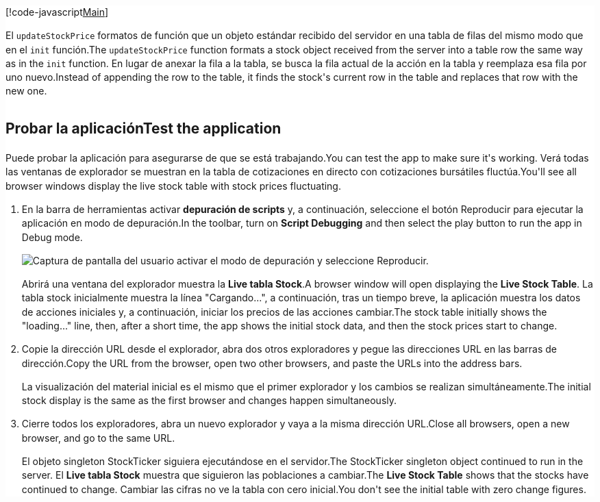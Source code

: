 [!code-javascript[Main](tutorial-server-broadcast-with-signalr/samples/sample18.js)]

<span data-ttu-id="85e7d-283">El `updateStockPrice` formatos de función que un objeto estándar recibido del servidor en una tabla de filas del mismo modo que en el `init` función.</span><span class="sxs-lookup"><span data-stu-id="85e7d-283">The `updateStockPrice` function formats a stock object received from the server into a table row the same way as in the `init` function.</span></span> <span data-ttu-id="85e7d-284">En lugar de anexar la fila a la tabla, se busca la fila actual de la acción en la tabla y reemplaza esa fila por uno nuevo.</span><span class="sxs-lookup"><span data-stu-id="85e7d-284">Instead of appending the row to the table, it finds the stock's current row in the table and replaces that row with the new one.</span></span>

## <a name="test-the-application"></a><span data-ttu-id="85e7d-285">Probar la aplicación</span><span class="sxs-lookup"><span data-stu-id="85e7d-285">Test the application</span></span>

<span data-ttu-id="85e7d-286">Puede probar la aplicación para asegurarse de que se está trabajando.</span><span class="sxs-lookup"><span data-stu-id="85e7d-286">You can test the app to make sure it's working.</span></span> <span data-ttu-id="85e7d-287">Verá todas las ventanas de explorador se muestran en la tabla de cotizaciones en directo con cotizaciones bursátiles fluctúa.</span><span class="sxs-lookup"><span data-stu-id="85e7d-287">You'll see all browser windows display the live stock table with stock prices fluctuating.</span></span>

1. <span data-ttu-id="85e7d-288">En la barra de herramientas activar **depuración de scripts** y, a continuación, seleccione el botón Reproducir para ejecutar la aplicación en modo de depuración.</span><span class="sxs-lookup"><span data-stu-id="85e7d-288">In the toolbar, turn on **Script Debugging** and then select the play button to run the app in Debug mode.</span></span>

    ![Captura de pantalla del usuario activar el modo de depuración y seleccione Reproducir.](tutorial-server-broadcast-with-signalr/_static/image4.png)

    <span data-ttu-id="85e7d-290">Abrirá una ventana del explorador muestra la **Live tabla Stock**.</span><span class="sxs-lookup"><span data-stu-id="85e7d-290">A browser window will open displaying the **Live Stock Table**.</span></span> <span data-ttu-id="85e7d-291">La tabla stock inicialmente muestra la línea "Cargando...", a continuación, tras un tiempo breve, la aplicación muestra los datos de acciones iniciales y, a continuación, iniciar los precios de las acciones cambiar.</span><span class="sxs-lookup"><span data-stu-id="85e7d-291">The stock table initially shows the "loading..." line, then, after a short time, the app shows the initial stock data, and then the stock prices start to change.</span></span>

1. <span data-ttu-id="85e7d-292">Copie la dirección URL desde el explorador, abra dos otros exploradores y pegue las direcciones URL en las barras de dirección.</span><span class="sxs-lookup"><span data-stu-id="85e7d-292">Copy the URL from the browser, open two other browsers, and paste the URLs into the address bars.</span></span>

    <span data-ttu-id="85e7d-293">La visualización del material inicial es el mismo que el primer explorador y los cambios se realizan simultáneamente.</span><span class="sxs-lookup"><span data-stu-id="85e7d-293">The initial stock display is the same as the first browser and changes happen simultaneously.</span></span>

1. <span data-ttu-id="85e7d-294">Cierre todos los exploradores, abra un nuevo explorador y vaya a la misma dirección URL.</span><span class="sxs-lookup"><span data-stu-id="85e7d-294">Close all browsers, open a new browser, and go to the same URL.</span></span>

    <span data-ttu-id="85e7d-295">El objeto singleton StockTicker siguiera ejecutándose en el servidor.</span><span class="sxs-lookup"><span data-stu-id="85e7d-295">The StockTicker singleton object continued to run in the server.</span></span> <span data-ttu-id="85e7d-296">El **Live tabla Stock** muestra que siguieron las poblaciones a cambiar.</span><span class="sxs-lookup"><span data-stu-id="85e7d-296">The **Live Stock Table** shows that the stocks have continued to change.</span></span> <span data-ttu-id="85e7d-297">Cambiar las cifras no ve la tabla con cero inicial.</span><span class="sxs-lookup"><span data-stu-id="85e7d-297">You don't see the initial table with zero change figures.</span></span>

